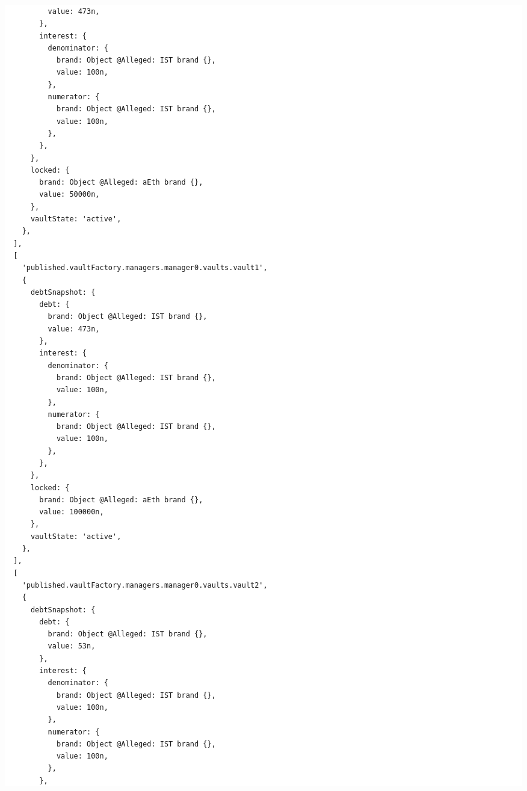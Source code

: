               value: 473n,
            },
            interest: {
              denominator: {
                brand: Object @Alleged: IST brand {},
                value: 100n,
              },
              numerator: {
                brand: Object @Alleged: IST brand {},
                value: 100n,
              },
            },
          },
          locked: {
            brand: Object @Alleged: aEth brand {},
            value: 50000n,
          },
          vaultState: 'active',
        },
      ],
      [
        'published.vaultFactory.managers.manager0.vaults.vault1',
        {
          debtSnapshot: {
            debt: {
              brand: Object @Alleged: IST brand {},
              value: 473n,
            },
            interest: {
              denominator: {
                brand: Object @Alleged: IST brand {},
                value: 100n,
              },
              numerator: {
                brand: Object @Alleged: IST brand {},
                value: 100n,
              },
            },
          },
          locked: {
            brand: Object @Alleged: aEth brand {},
            value: 100000n,
          },
          vaultState: 'active',
        },
      ],
      [
        'published.vaultFactory.managers.manager0.vaults.vault2',
        {
          debtSnapshot: {
            debt: {
              brand: Object @Alleged: IST brand {},
              value: 53n,
            },
            interest: {
              denominator: {
                brand: Object @Alleged: IST brand {},
                value: 100n,
              },
              numerator: {
                brand: Object @Alleged: IST brand {},
                value: 100n,
              },
            },